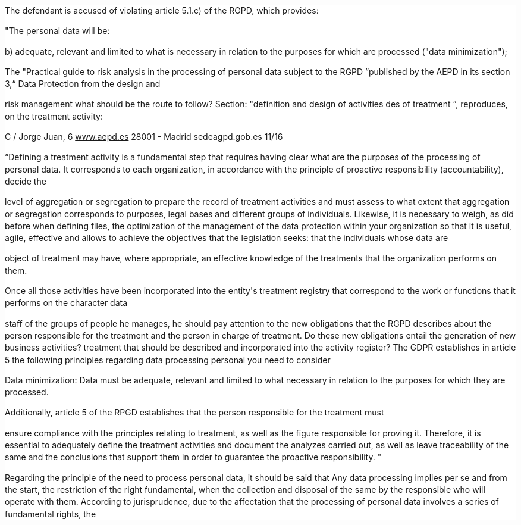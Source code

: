 The defendant is accused of violating article 5.1.c) of the RGPD, which provides:

"The personal data will be:

b) adequate, relevant and limited to what is necessary in relation to the purposes for which
are processed ("data minimization");

The "Practical guide to risk analysis in the processing of personal data subject to the
RGPD ”published by the AEPD in its section 3,“ Data Protection from the design and

risk management what should be the route to follow? Section: "definition and design of activities
des of treatment ”, reproduces, on the treatment activity:

C / Jorge Juan, 6 www.aepd.es
28001 - Madrid sedeagpd.gob.es 11/16

“Defining a treatment activity is a fundamental step that requires having
clear what are the purposes of the processing of personal data. It corresponds to each
organization, in accordance with the principle of proactive responsibility (accountability), decide the

level of aggregation or segregation to prepare the record of treatment activities and
must assess to what extent that aggregation or segregation corresponds to purposes,
legal bases and different groups of individuals. Likewise, it is necessary to weigh, as
did before when defining files, the optimization of the management of the
data protection within your organization so that it is useful, agile, effective and
allows to achieve the objectives that the legislation seeks: that the individuals whose data are

object of treatment may have, where appropriate, an effective knowledge of the
treatments that the organization performs on them.

Once all those activities have been incorporated into the entity's treatment registry
that correspond to the work or functions that it performs on the character data

staff of the groups of people he manages, he should pay attention to the new
obligations that the RGPD describes about the person responsible for the treatment and the person in charge of
treatment. Do these new obligations entail the generation of new business activities?
treatment that should be described and incorporated into the activity register? The GDPR
establishes in article 5 the following principles regarding data processing
personal you need to consider

Data minimization: Data must be adequate, relevant and limited to what
necessary in relation to the purposes for which they are processed.

Additionally, article 5 of the RPGD establishes that the person responsible for the treatment must

ensure compliance with the principles relating to treatment, as well as the figure
responsible for proving it. Therefore, it is essential to adequately define the
treatment activities and document the analyzes carried out, as well as leave traceability
of the same and the conclusions that support them in order to guarantee the
proactive responsibility. "

Regarding the principle of the need to process personal data, it should be said that
Any data processing implies per se and from the start, the restriction of the right
fundamental, when the collection and disposal of the same by the
responsible who will operate with them. According to jurisprudence, due to the affectation that the
processing of personal data involves a series of fundamental rights, the
